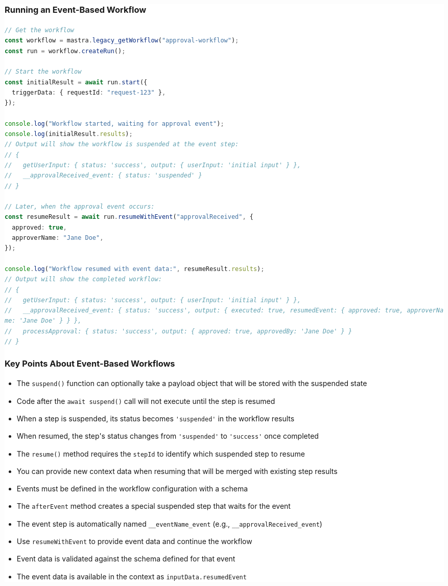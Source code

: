 ### Running an Event-Based Workflow

```typescript
// Get the workflow
const workflow = mastra.legacy_getWorkflow("approval-workflow");
const run = workflow.createRun();

// Start the workflow
const initialResult = await run.start({
  triggerData: { requestId: "request-123" },
});

console.log("Workflow started, waiting for approval event");
console.log(initialResult.results);
// Output will show the workflow is suspended at the event step:
// {
//   getUserInput: { status: 'success', output: { userInput: 'initial input' } },
//   __approvalReceived_event: { status: 'suspended' }
// }

// Later, when the approval event occurs:
const resumeResult = await run.resumeWithEvent("approvalReceived", {
  approved: true,
  approverName: "Jane Doe",
});

console.log("Workflow resumed with event data:", resumeResult.results);
// Output will show the completed workflow:
// {
//   getUserInput: { status: 'success', output: { userInput: 'initial input' } },
//   __approvalReceived_event: { status: 'success', output: { executed: true, resumedEvent: { approved: true, approverName: 'Jane Doe' } } },
//   processApproval: { status: 'success', output: { approved: true, approvedBy: 'Jane Doe' } }
// }
```

### Key Points About Event-Based Workflows

- The `suspend()` function can optionally take a payload object that will be stored with the suspended state
- Code after the `await suspend()` call will not execute until the step is resumed
- When a step is suspended, its status becomes `'suspended'` in the workflow results
- When resumed, the step's status changes from `'suspended'` to `'success'` once completed
- The `resume()` method requires the `stepId` to identify which suspended step to resume
- You can provide new context data when resuming that will be merged with existing step results

- Events must be defined in the workflow configuration with a schema
- The `afterEvent` method creates a special suspended step that waits for the event
- The event step is automatically named `__eventName_event` (e.g., `__approvalReceived_event`)
- Use `resumeWithEvent` to provide event data and continue the workflow
- Event data is validated against the schema defined for that event
- The event data is available in the context as `inputData.resumedEvent`
